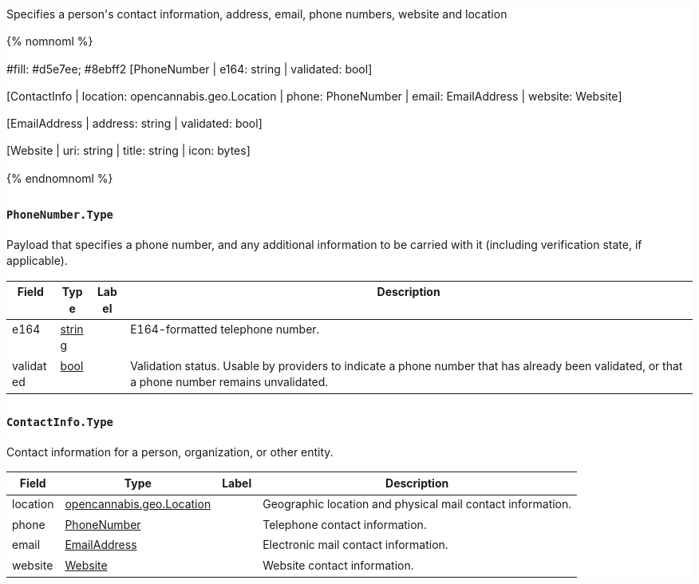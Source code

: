 Specifies a person&#39;s contact information, address, email, phone numbers, website and location

{% nomnoml %}

#fill: #d5e7ee; #8ebff2
[PhoneNumber
 | e164: string
 | validated: bool]

[ContactInfo
 | location: opencannabis.geo.Location
 | phone: PhoneNumber
 | email: EmailAddress
 | website: Website]

[EmailAddress
 | address: string
 | validated: bool]

[Website
 | uri: string
 | title: string
 | icon: bytes]

{% endnomnoml %}


<a name="contact/PhoneNumber.proto"></a>

### `PhoneNumber.Type`
Payload that specifies a phone number, and any additional information to be carried with it (including verification
state, if applicable).


| Field | Type | Label | Description |
| ----- | ---- | ----- | ----------- |
| e164 | [string](#string) |  | E164-formatted telephone number. |
| validated | [bool](#bool) |  | Validation status. Usable by providers to indicate a phone number that has already been validated, or that a phone number remains unvalidated. |


<a name="contact/ContactInfo.proto"></a>

### `ContactInfo.Type`
Contact information for a person, organization, or other entity.


| Field | Type | Label | Description |
| ----- | ---- | ----- | ----------- |
| location | [opencannabis.geo.Location](#opencannabis.geo.Location) |  | Geographic location and physical mail contact information. |
| phone | [PhoneNumber](#opencannabis.contact.PhoneNumber) |  | Telephone contact information. |
| email | [EmailAddress](#opencannabis.contact.EmailAddress) |  | Electronic mail contact information. |
| website | [Website](#opencannabis.contact.Website) |  | Website contact information. |
